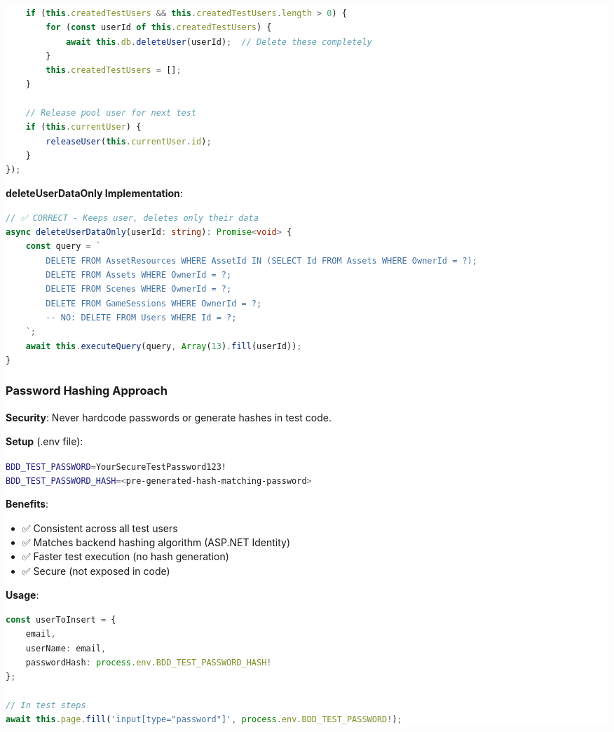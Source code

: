 ```typescript
    if (this.createdTestUsers && this.createdTestUsers.length > 0) {
        for (const userId of this.createdTestUsers) {
            await this.db.deleteUser(userId);  // Delete these completely
        }
        this.createdTestUsers = [];
    }

    // Release pool user for next test
    if (this.currentUser) {
        releaseUser(this.currentUser.id);
    }
});
```

**deleteUserDataOnly Implementation**:
```typescript
// ✅ CORRECT - Keeps user, deletes only their data
async deleteUserDataOnly(userId: string): Promise<void> {
    const query = `
        DELETE FROM AssetResources WHERE AssetId IN (SELECT Id FROM Assets WHERE OwnerId = ?);
        DELETE FROM Assets WHERE OwnerId = ?;
        DELETE FROM Scenes WHERE OwnerId = ?;
        DELETE FROM GameSessions WHERE OwnerId = ?;
        -- NO: DELETE FROM Users WHERE Id = ?;
    `;
    await this.executeQuery(query, Array(13).fill(userId));
}
```

### Password Hashing Approach

**Security**: Never hardcode passwords or generate hashes in test code.

**Setup** (.env file):
```bash
BDD_TEST_PASSWORD=YourSecureTestPassword123!
BDD_TEST_PASSWORD_HASH=<pre-generated-hash-matching-password>
```

**Benefits**:
- ✅ Consistent across all test users
- ✅ Matches backend hashing algorithm (ASP.NET Identity)
- ✅ Faster test execution (no hash generation)
- ✅ Secure (not exposed in code)

**Usage**:
```typescript
const userToInsert = {
    email,
    userName: email,
    passwordHash: process.env.BDD_TEST_PASSWORD_HASH!
};

// In test steps
await this.page.fill('input[type="password"]', process.env.BDD_TEST_PASSWORD!);
```
